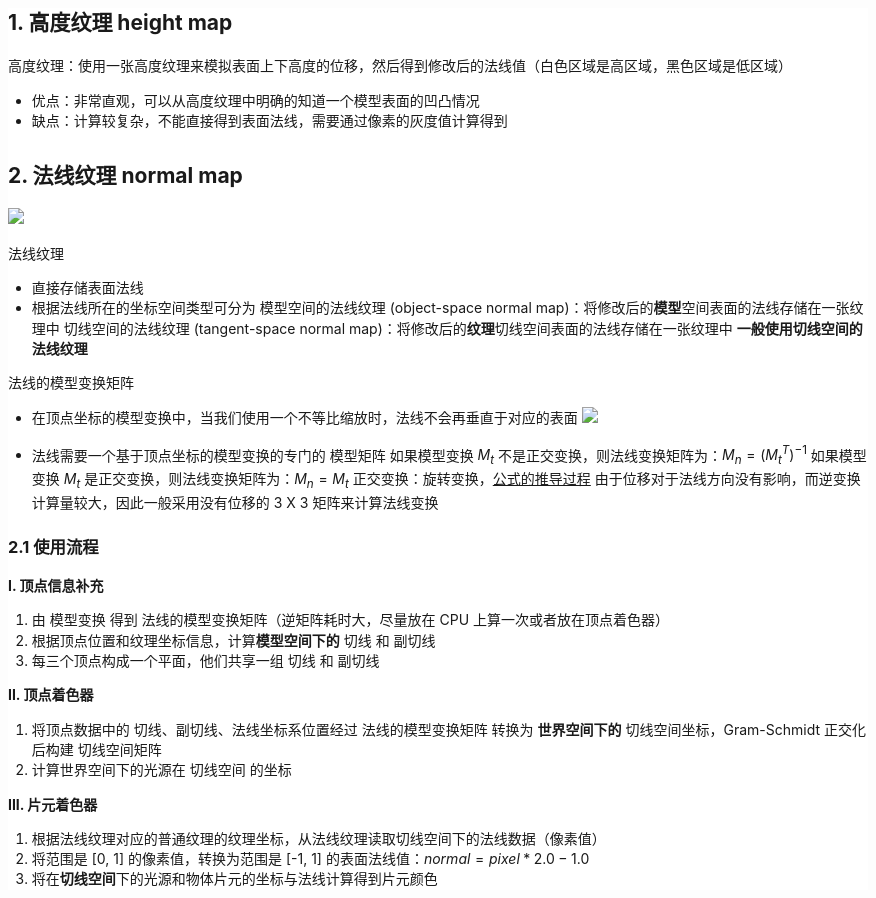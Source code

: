 

## 1. 高度纹理 height map

高度纹理：使用一张高度纹理来模拟表面上下高度的位移，然后得到修改后的法线值（白色区域是高区域，黑色区域是低区域）

- 优点：非常直观，可以从高度纹理中明确的知道一个模型表面的凹凸情况
- 缺点：计算较复杂，不能直接得到表面法线，需要通过像素的灰度值计算得到



## 2. 法线纹理 normal map

![](./images/texture_displacement.png)

法线纹理

- 直接存储表面法线
- 根据法线所在的坐标空间类型可分为
  模型空间的法线纹理 (object-space normal map)：将修改后的**模型**空间表面的法线存储在一张纹理中
  切线空间的法线纹理 (tangent-space normal map)：将修改后的**纹理**切线空间表面的法线存储在一张纹理中
  **一般使用切线空间的法线纹理**



法线的模型变换矩阵

- 在顶点坐标的模型变换中，当我们使用一个不等比缩放时，法线不会再垂直于对应的表面
  ![](./images/normal_transformation.png)

- 法线需要一个基于顶点坐标的模型变换的专门的 模型矩阵
  如果模型变换 $M_t$ 不是正交变换，则法线变换矩阵为：$M_{n} = (M_t^T)^{-1}$
  如果模型变换 $M_t$ 是正交变换，则法线变换矩阵为：$M_{n} = M_t$
  正交变换：旋转变换，[公式的推导过程](../LinearAlgebra/Part1_Matrix.md)
  由于位移对于法线方向没有影响，而逆变换计算量较大，因此一般采用没有位移的 3 X 3 矩阵来计算法线变换



### 2.1 使用流程

**I. 顶点信息补充**

   1. 由 模型变换 得到 法线的模型变换矩阵（逆矩阵耗时大，尽量放在 CPU 上算一次或者放在顶点着色器）
   2. 根据顶点位置和纹理坐标信息，计算**模型空间下的** 切线 和 副切线
   3. 每三个顶点构成一个平面，他们共享一组 切线 和 副切线



**II. 顶点着色器**

1. 将顶点数据中的 切线、副切线、法线坐标系位置经过 法线的模型变换矩阵 转换为
   **世界空间下的** 切线空间坐标，Gram-Schmidt 正交化后构建 切线空间矩阵
2. 计算世界空间下的光源在 切线空间 的坐标



**III. 片元着色器**

   1. 根据法线纹理对应的普通纹理的纹理坐标，从法线纹理读取切线空间下的法线数据（像素值）
   2. 将范围是 [0, 1] 的像素值，转换为范围是 [-1, 1] 的表面法线值：$normal = pixel*2.0 - 1.0$
   3. 将在**切线空间**下的光源和物体片元的坐标与法线计算得到片元颜色

